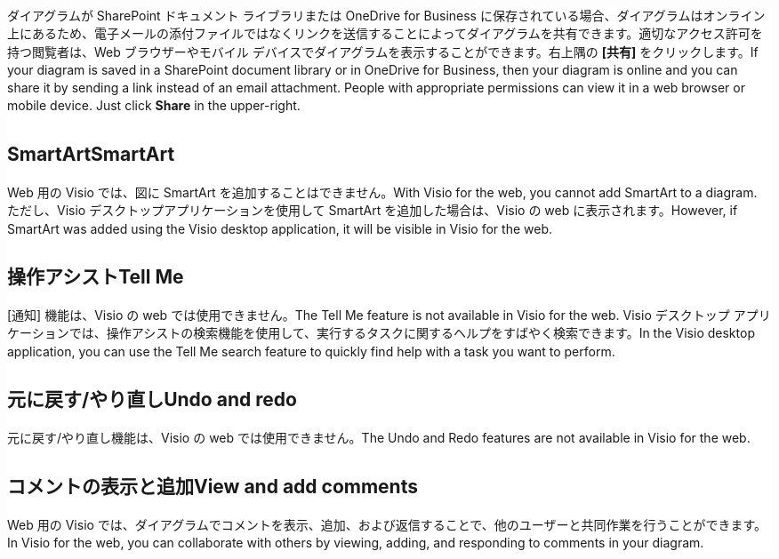 <span data-ttu-id="abe8e-p113">ダイアグラムが SharePoint ドキュメント ライブラリまたは OneDrive for Business に保存されている場合、ダイアグラムはオンライン上にあるため、電子メールの添付ファイルではなくリンクを送信することによってダイアグラムを共有できます。適切なアクセス許可を持つ閲覧者は、Web ブラウザーやモバイル デバイスでダイアグラムを表示することができます。右上隅の **[共有]** をクリックします。</span><span class="sxs-lookup"><span data-stu-id="abe8e-p113">If your diagram is saved in a SharePoint document library or in OneDrive for Business, then your diagram is online and you can share it by sending a link instead of an email attachment. People with appropriate permissions can view it in a web browser or mobile device. Just click **Share** in the upper-right.</span></span> 
  
## <a name="smartart"></a><span data-ttu-id="abe8e-181">SmartArt</span><span class="sxs-lookup"><span data-stu-id="abe8e-181">SmartArt</span></span>
<span data-ttu-id="abe8e-182"><a name="BM_19"> </a></span><span class="sxs-lookup"><span data-stu-id="abe8e-182"></span></span>

<span data-ttu-id="abe8e-183">Web 用の Visio では、図に SmartArt を追加することはできません。</span><span class="sxs-lookup"><span data-stu-id="abe8e-183">With Visio for the web, you cannot add SmartArt to a diagram.</span></span> <span data-ttu-id="abe8e-184">ただし、Visio デスクトップアプリケーションを使用して SmartArt を追加した場合は、Visio の web に表示されます。</span><span class="sxs-lookup"><span data-stu-id="abe8e-184">However, if SmartArt was added using the Visio desktop application, it will be visible in Visio for the web.</span></span>
  
## <a name="tell-me"></a><span data-ttu-id="abe8e-185">操作アシスト</span><span class="sxs-lookup"><span data-stu-id="abe8e-185">Tell Me</span></span>
<span data-ttu-id="abe8e-186"><a name="BM_20"> </a></span><span class="sxs-lookup"><span data-stu-id="abe8e-186"></span></span>

<span data-ttu-id="abe8e-187">[通知] 機能は、Visio の web では使用できません。</span><span class="sxs-lookup"><span data-stu-id="abe8e-187">The Tell Me feature is not available in Visio for the web.</span></span> <span data-ttu-id="abe8e-188">Visio デスクトップ アプリケーションでは、操作アシストの検索機能を使用して、実行するタスクに関するヘルプをすばやく検索できます。</span><span class="sxs-lookup"><span data-stu-id="abe8e-188">In the Visio desktop application, you can use the Tell Me search feature to quickly find help with a task you want to perform.</span></span>
  
## <a name="undo-and-redo"></a><span data-ttu-id="abe8e-189">元に戻す/やり直し</span><span class="sxs-lookup"><span data-stu-id="abe8e-189">Undo and redo</span></span>
<span data-ttu-id="abe8e-190"><a name="BM_21"> </a></span><span class="sxs-lookup"><span data-stu-id="abe8e-190"></span></span>

<span data-ttu-id="abe8e-191">元に戻す/やり直し機能は、Visio の web では使用できません。</span><span class="sxs-lookup"><span data-stu-id="abe8e-191">The Undo and Redo features are not available in Visio for the web.</span></span>
  
## <a name="view-and-add-comments"></a><span data-ttu-id="abe8e-192">コメントの表示と追加</span><span class="sxs-lookup"><span data-stu-id="abe8e-192">View and add comments</span></span>
<span data-ttu-id="abe8e-193"><a name="BM_22"> </a></span><span class="sxs-lookup"><span data-stu-id="abe8e-193"></span></span>

 <span data-ttu-id="abe8e-194">Web 用の Visio では、ダイアグラムでコメントを表示、追加、および返信することで、他のユーザーと共同作業を行うことができます。</span><span class="sxs-lookup"><span data-stu-id="abe8e-194">In Visio for the web, you can collaborate with others by viewing, adding, and responding to comments in your diagram.</span></span> 
  